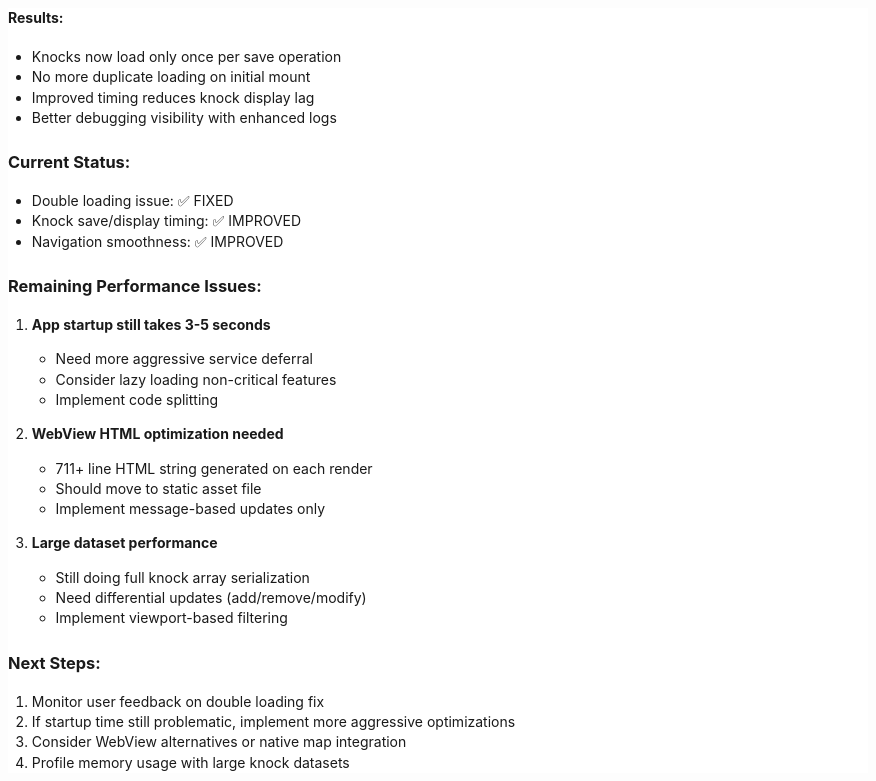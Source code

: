 #### Results:
- Knocks now load only once per save operation
- No more duplicate loading on initial mount
- Improved timing reduces knock display lag
- Better debugging visibility with enhanced logs

### Current Status:
- Double loading issue: ✅ FIXED
- Knock save/display timing: ✅ IMPROVED
- Navigation smoothness: ✅ IMPROVED

### Remaining Performance Issues:
1. **App startup still takes 3-5 seconds**
   - Need more aggressive service deferral
   - Consider lazy loading non-critical features
   - Implement code splitting

2. **WebView HTML optimization needed**
   - 711+ line HTML string generated on each render
   - Should move to static asset file
   - Implement message-based updates only

3. **Large dataset performance**
   - Still doing full knock array serialization
   - Need differential updates (add/remove/modify)
   - Implement viewport-based filtering

### Next Steps:
1. Monitor user feedback on double loading fix
2. If startup time still problematic, implement more aggressive optimizations
3. Consider WebView alternatives or native map integration
4. Profile memory usage with large knock datasets